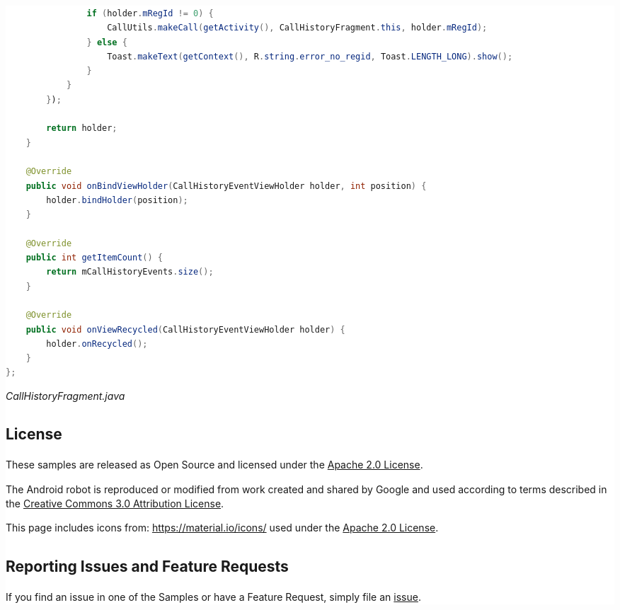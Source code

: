 ```java
                if (holder.mRegId != 0) {
                    CallUtils.makeCall(getActivity(), CallHistoryFragment.this, holder.mRegId);
                } else {
                    Toast.makeText(getContext(), R.string.error_no_regid, Toast.LENGTH_LONG).show();
                }
            }
        });

        return holder;
    }

    @Override
    public void onBindViewHolder(CallHistoryEventViewHolder holder, int position) {
        holder.bindHolder(position);
    }

    @Override
    public int getItemCount() {
        return mCallHistoryEvents.size();
    }

    @Override
    public void onViewRecycled(CallHistoryEventViewHolder holder) {
        holder.onRecycled();
    }
};
```
*CallHistoryFragment.java*

## License

These samples are released as Open Source and licensed under the [Apache 2.0 License](http://www.apache.org/licenses/LICENSE-2.0.html).

The Android robot is reproduced or modified from work created and shared by Google and used according to terms described in the [Creative Commons 3.0 Attribution License](https://creativecommons.org/licenses/by/3.0/).

This page includes icons from: https://material.io/icons/ used under the [Apache 2.0 License](http://www.apache.org/licenses/LICENSE-2.0.html).

## Reporting Issues and Feature Requests

If you find an issue in one of the Samples or have a Feature Request, simply file an [issue](https://github.com/blackberry/bbme-sdk-android-samples/issues).
